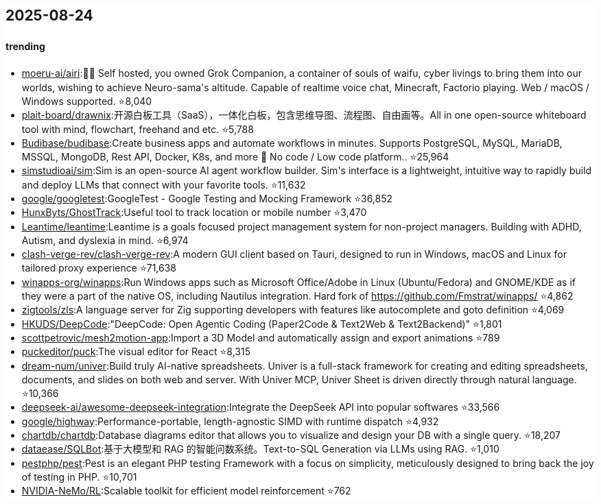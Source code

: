 ## 2025-08-24

#### trending
* [moeru-ai/airi](https://github.com/moeru-ai/airi):💖🧸 Self hosted, you owned Grok Companion, a container of souls of waifu, cyber livings to bring them into our worlds, wishing to achieve Neuro-sama's altitude. Capable of realtime voice chat, Minecraft, Factorio playing. Web / macOS / Windows supported. ⭐8,040
* [plait-board/drawnix](https://github.com/plait-board/drawnix):开源白板工具（SaaS），一体化白板，包含思维导图、流程图、自由画等。All in one open-source whiteboard tool with mind, flowchart, freehand and etc. ⭐5,788
* [Budibase/budibase](https://github.com/Budibase/budibase):Create business apps and automate workflows in minutes. Supports PostgreSQL, MySQL, MariaDB, MSSQL, MongoDB, Rest API, Docker, K8s, and more 🚀 No code / Low code platform.. ⭐25,964
* [simstudioai/sim](https://github.com/simstudioai/sim):Sim is an open-source AI agent workflow builder. Sim's interface is a lightweight, intuitive way to rapidly build and deploy LLMs that connect with your favorite tools. ⭐11,632
* [google/googletest](https://github.com/google/googletest):GoogleTest - Google Testing and Mocking Framework ⭐36,852
* [HunxByts/GhostTrack](https://github.com/HunxByts/GhostTrack):Useful tool to track location or mobile number ⭐3,470
* [Leantime/leantime](https://github.com/Leantime/leantime):Leantime is a goals focused project management system for non-project managers. Building with ADHD, Autism, and dyslexia in mind. ⭐6,974
* [clash-verge-rev/clash-verge-rev](https://github.com/clash-verge-rev/clash-verge-rev):A modern GUI client based on Tauri, designed to run in Windows, macOS and Linux for tailored proxy experience ⭐71,638
* [winapps-org/winapps](https://github.com/winapps-org/winapps):Run Windows apps such as Microsoft Office/Adobe in Linux (Ubuntu/Fedora) and GNOME/KDE as if they were a part of the native OS, including Nautilus integration. Hard fork of https://github.com/Fmstrat/winapps/ ⭐4,862
* [zigtools/zls](https://github.com/zigtools/zls):A language server for Zig supporting developers with features like autocomplete and goto definition ⭐4,069
* [HKUDS/DeepCode](https://github.com/HKUDS/DeepCode):"DeepCode: Open Agentic Coding (Paper2Code & Text2Web & Text2Backend)" ⭐1,801
* [scottpetrovic/mesh2motion-app](https://github.com/scottpetrovic/mesh2motion-app):Import a 3D Model and automatically assign and export animations ⭐789
* [puckeditor/puck](https://github.com/puckeditor/puck):The visual editor for React ⭐8,315
* [dream-num/univer](https://github.com/dream-num/univer):Build truly AI-native spreadsheets. Univer is a full-stack framework for creating and editing spreadsheets, documents, and slides on both web and server. With Univer MCP, Univer Sheet is driven directly through natural language. ⭐10,366
* [deepseek-ai/awesome-deepseek-integration](https://github.com/deepseek-ai/awesome-deepseek-integration):Integrate the DeepSeek API into popular softwares ⭐33,566
* [google/highway](https://github.com/google/highway):Performance-portable, length-agnostic SIMD with runtime dispatch ⭐4,932
* [chartdb/chartdb](https://github.com/chartdb/chartdb):Database diagrams editor that allows you to visualize and design your DB with a single query. ⭐18,207
* [dataease/SQLBot](https://github.com/dataease/SQLBot):基于大模型和 RAG 的智能问数系统。Text-to-SQL Generation via LLMs using RAG. ⭐1,010
* [pestphp/pest](https://github.com/pestphp/pest):Pest is an elegant PHP testing Framework with a focus on simplicity, meticulously designed to bring back the joy of testing in PHP. ⭐10,701
* [NVIDIA-NeMo/RL](https://github.com/NVIDIA-NeMo/RL):Scalable toolkit for efficient model reinforcement ⭐762
